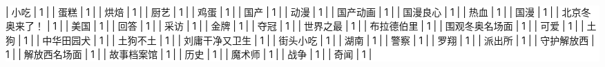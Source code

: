 | 小吃 | 1 |
| 蛋糕 | 1 |
| 烘焙 | 1 |
| 厨艺 | 1 |
| 鸡蛋 | 1 |
| 国产 | 1 |
| 动漫 | 1 |
| 国产动画 | 1 |
| 国漫良心 | 1 |
| 热血 | 1 |
| 国漫 | 1 |
| 北京冬奥来了！ | 1 |
| 美国 | 1 |
| 回答 | 1 |
| 采访 | 1 |
| 金牌 | 1 |
| 夺冠 | 1 |
| 世界之最 | 1 |
| 布拉德伯里 | 1 |
| 围观冬奥名场面 | 1 |
| 可爱 | 1 |
| 土狗 | 1 |
| 中华田园犬 | 1 |
| 土狗不土 | 1 |
| 刘庸干净又卫生 | 1 |
| 街头小吃 | 1 |
| 湖南 | 1 |
| 警察 | 1 |
| 罗翔 | 1 |
| 派出所 | 1 |
| 守护解放西 | 1 |
| 解放西名场面 | 1 |
| 故事档案馆 | 1 |
| 历史 | 1 |
| 魔术师 | 1 |
| 战争 | 1 |
| 奇闻 | 1 |